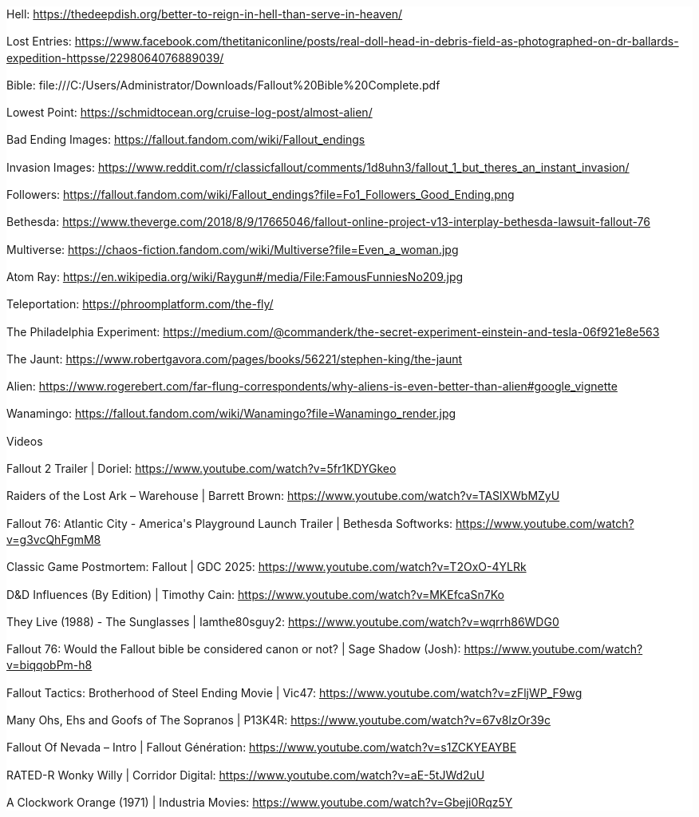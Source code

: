 Hell: https://thedeepdish.org/better-to-reign-in-hell-than-serve-in-heaven/

Lost Entries: https://www.facebook.com/thetitaniconline/posts/real-doll-head-in-debris-field-as-photographed-on-dr-ballards-expedition-httpsse/2298064076889039/

Bible: file:///C:/Users/Administrator/Downloads/Fallout%20Bible%20Complete.pdf

Lowest Point: https://schmidtocean.org/cruise-log-post/almost-alien/

Bad Ending Images: https://fallout.fandom.com/wiki/Fallout_endings

Invasion Images: https://www.reddit.com/r/classicfallout/comments/1d8uhn3/fallout_1_but_theres_an_instant_invasion/

Followers: https://fallout.fandom.com/wiki/Fallout_endings?file=Fo1_Followers_Good_Ending.png

Bethesda: https://www.theverge.com/2018/8/9/17665046/fallout-online-project-v13-interplay-bethesda-lawsuit-fallout-76

Multiverse: https://chaos-fiction.fandom.com/wiki/Multiverse?file=Even_a_woman.jpg

Atom Ray: https://en.wikipedia.org/wiki/Raygun#/media/File:FamousFunniesNo209.jpg

Teleportation: https://phroomplatform.com/the-fly/

The Philadelphia Experiment: https://medium.com/@commanderk/the-secret-experiment-einstein-and-tesla-06f921e8e563

The Jaunt: https://www.robertgavora.com/pages/books/56221/stephen-king/the-jaunt

Alien: https://www.rogerebert.com/far-flung-correspondents/why-aliens-is-even-better-than-alien#google_vignette

Wanamingo: https://fallout.fandom.com/wiki/Wanamingo?file=Wanamingo_render.jpg

Videos

Fallout 2 Trailer | Doriel: https://www.youtube.com/watch?v=5fr1KDYGkeo

Raiders of the Lost Ark – Warehouse | Barrett Brown: https://www.youtube.com/watch?v=TASlXWbMZyU

Fallout 76: Atlantic City - America's Playground Launch Trailer | Bethesda Softworks: https://www.youtube.com/watch?v=g3vcQhFgmM8

Classic Game Postmortem: Fallout | GDC 2025: https://www.youtube.com/watch?v=T2OxO-4YLRk

D&D Influences (By Edition) | Timothy Cain: https://www.youtube.com/watch?v=MKEfcaSn7Ko

They Live (1988) - The Sunglasses | Iamthe80sguy2: https://www.youtube.com/watch?v=wqrrh86WDG0

Fallout 76: Would the Fallout bible be considered canon or not? | Sage Shadow (Josh): https://www.youtube.com/watch?v=biqqobPm-h8

Fallout Tactics: Brotherhood of Steel Ending Movie | Vic47: https://www.youtube.com/watch?v=zFljWP_F9wg

Many Ohs, Ehs and Goofs of The Sopranos | P13K4R: https://www.youtube.com/watch?v=67v8lzOr39c

Fallout Of Nevada – Intro | Fallout Génération: https://www.youtube.com/watch?v=s1ZCKYEAYBE

RATED-R Wonky Willy | Corridor Digital: https://www.youtube.com/watch?v=aE-5tJWd2uU

A Clockwork Orange (1971) | Industria Movies: https://www.youtube.com/watch?v=Gbeji0Rqz5Y
